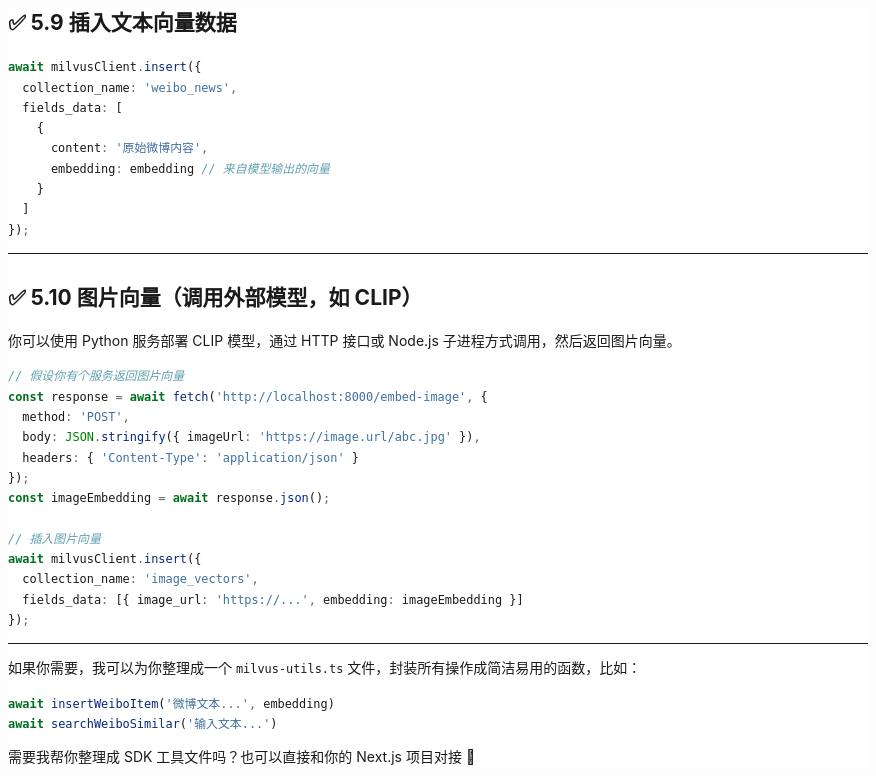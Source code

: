 
## ✅ 5.9 插入文本向量数据

```ts
await milvusClient.insert({
  collection_name: 'weibo_news',
  fields_data: [
    {
      content: '原始微博内容',
      embedding: embedding // 来自模型输出的向量
    }
  ]
});
```

---

## ✅ 5.10 图片向量（调用外部模型，如 CLIP）

你可以使用 Python 服务部署 CLIP 模型，通过 HTTP 接口或 Node.js 子进程方式调用，然后返回图片向量。

```ts
// 假设你有个服务返回图片向量
const response = await fetch('http://localhost:8000/embed-image', {
  method: 'POST',
  body: JSON.stringify({ imageUrl: 'https://image.url/abc.jpg' }),
  headers: { 'Content-Type': 'application/json' }
});
const imageEmbedding = await response.json();

// 插入图片向量
await milvusClient.insert({
  collection_name: 'image_vectors',
  fields_data: [{ image_url: 'https://...', embedding: imageEmbedding }]
});
```

---

如果你需要，我可以为你整理成一个 `milvus-utils.ts` 文件，封装所有操作成简洁易用的函数，比如：

```ts
await insertWeiboItem('微博文本...', embedding)
await searchWeiboSimilar('输入文本...')
```

需要我帮你整理成 SDK 工具文件吗？也可以直接和你的 Next.js 项目对接 🚀